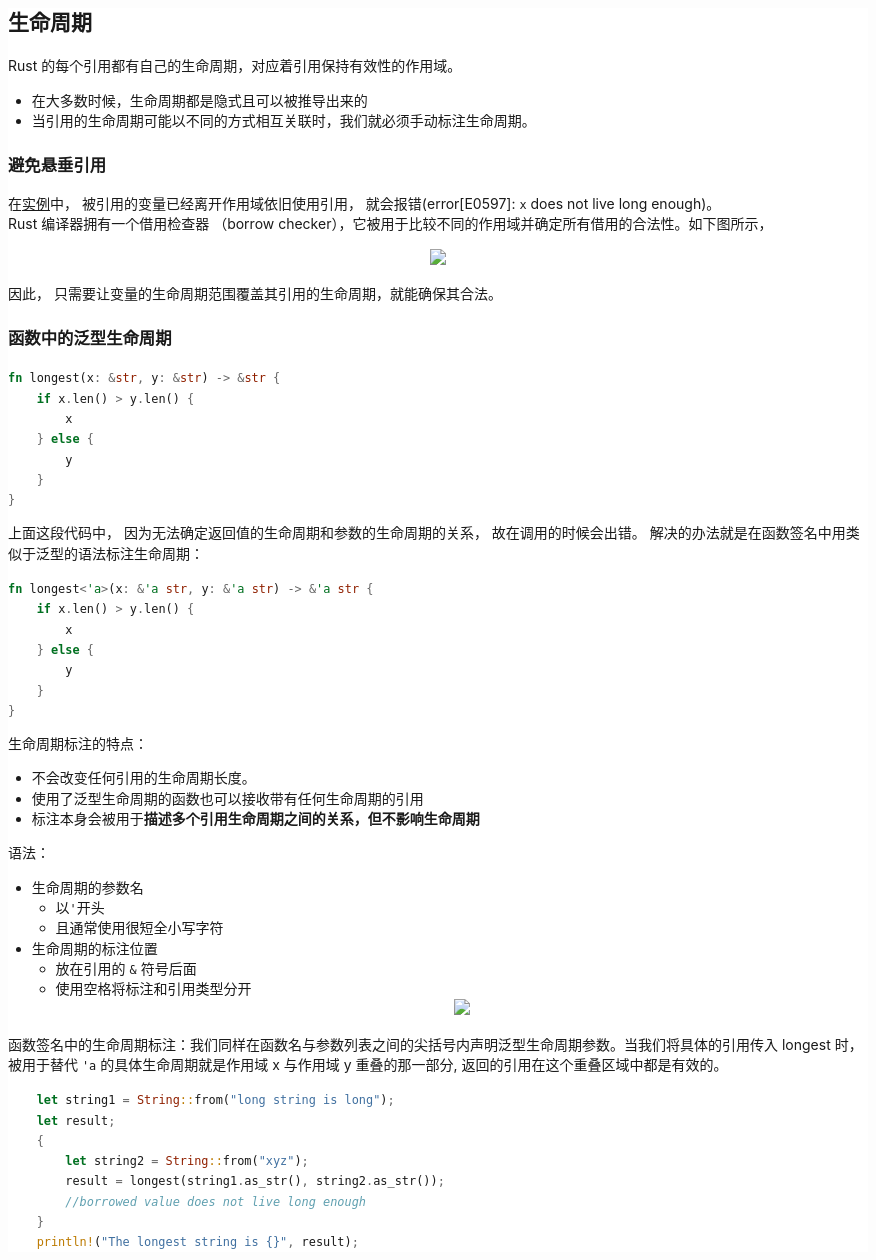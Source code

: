 ## 生命周期
Rust 的每个引用都有自己的生命周期，对应着引用保持有效性的作用域。
* 在大多数时候，生命周期都是隐式且可以被推导出来的
* 当引用的生命周期可能以不同的方式相互关联时，我们就必须手动标注生命周期。

### 避免悬垂引用
在[实例](code/live_long_enough.rs)中， 被引用的变量已经离开作用域依旧使用引用， 就会报错(error[E0597]: `x` does not live long enough)。  
Rust 编译器拥有一个借用检查器 （borrow checker），它被用于比较不同的作用域并确定所有借用的合法性。如下图所示， <div align=center><img src="https://i.imgur.com/HpR5cwN.png" /></div>

因此， 只需要让变量的生命周期范围覆盖其引用的生命周期，就能确保其合法。

### 函数中的泛型生命周期
```Rust
fn longest(x: &str, y: &str) -> &str {
    if x.len() > y.len() {
        x
    } else {
        y
    }
}
```
上面这段代码中， 因为无法确定返回值的生命周期和参数的生命周期的关系， 故在调用的时候会出错。 解决的办法就是在函数签名中用类似于泛型的语法标注生命周期：
```Rust
fn longest<'a>(x: &'a str, y: &'a str) -> &'a str {
    if x.len() > y.len() {
        x
    } else {
        y
    }
}
```
生命周期标注的特点：
* 不会改变任何引用的生命周期长度。
* 使用了泛型生命周期的函数也可以接收带有任何生命周期的引用
* 标注本身会被用于**描述多个引用生命周期之间的关系，但不影响生命周期**

语法：
* 生命周期的参数名
  * 以`'`开头
  * 且通常使用很短全小写字符
* 生命周期的标注位置
  * 放在引用的 `&` 符号后面
  * 使用空格将标注和引用类型分开<div align=center><img src="https://i.imgur.com/TONPf9Y.png" /></div>

函数签名中的生命周期标注：我们同样在函数名与参数列表之间的尖括号内声明泛型生命周期参数。当我们将具体的引用传入 longest 时，被用于替代 `'a` 的具体生命周期就是作用域 x 与作用域 y 重叠的那一部分, 返回的引用在这个重叠区域中都是有效的。
```Rust
    let string1 = String::from("long string is long");
    let result;
    {
        let string2 = String::from("xyz");
        result = longest(string1.as_str(), string2.as_str());
        //borrowed value does not live long enough
    }
    println!("The longest string is {}", result);
```

